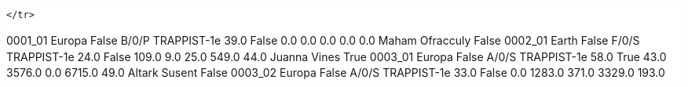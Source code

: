     </tr>
  </thead>
  <tbody>
    <tr>
      <th>0001_01</th>
      <td>Europa</td>
      <td>False</td>
      <td>B/0/P</td>
      <td>TRAPPIST-1e</td>
      <td>39.0</td>
      <td>False</td>
      <td>0.0</td>
      <td>0.0</td>
      <td>0.0</td>
      <td>0.0</td>
      <td>0.0</td>
      <td>Maham Ofracculy</td>
      <td>False</td>
    </tr>
    <tr>
      <th>0002_01</th>
      <td>Earth</td>
      <td>False</td>
      <td>F/0/S</td>
      <td>TRAPPIST-1e</td>
      <td>24.0</td>
      <td>False</td>
      <td>109.0</td>
      <td>9.0</td>
      <td>25.0</td>
      <td>549.0</td>
      <td>44.0</td>
      <td>Juanna Vines</td>
      <td>True</td>
    </tr>
    <tr>
      <th>0003_01</th>
      <td>Europa</td>
      <td>False</td>
      <td>A/0/S</td>
      <td>TRAPPIST-1e</td>
      <td>58.0</td>
      <td>True</td>
      <td>43.0</td>
      <td>3576.0</td>
      <td>0.0</td>
      <td>6715.0</td>
      <td>49.0</td>
      <td>Altark Susent</td>
      <td>False</td>
    </tr>
    <tr>
      <th>0003_02</th>
      <td>Europa</td>
      <td>False</td>
      <td>A/0/S</td>
      <td>TRAPPIST-1e</td>
      <td>33.0</td>
      <td>False</td>
      <td>0.0</td>
      <td>1283.0</td>
      <td>371.0</td>
      <td>3329.0</td>
      <td>193.0</td>